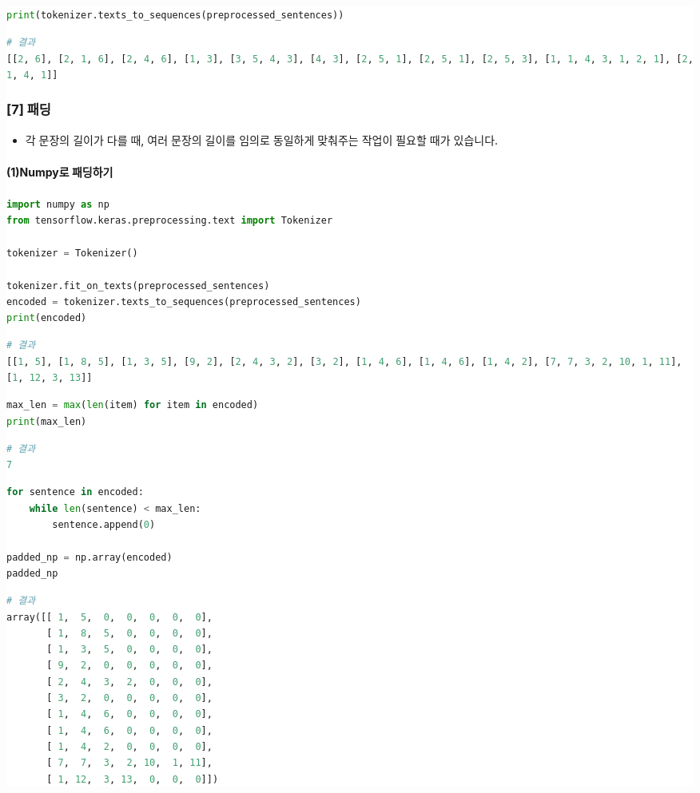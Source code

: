 ````python
print(tokenizer.texts_to_sequences(preprocessed_sentences))
````

````python
# 결과
[[2, 6], [2, 1, 6], [2, 4, 6], [1, 3], [3, 5, 4, 3], [4, 3], [2, 5, 1], [2, 5, 1], [2, 5, 3], [1, 1, 4, 3, 1, 2, 1], [2, 1, 4, 1]]
````



### [7] 패딩

- 각 문장의 길이가 다를 때, 여러 문장의 길이를 임의로 동일하게 맞춰주는 작업이 필요할 때가 있습니다. 

#### (1)Numpy로 패딩하기

````python
import numpy as np
from tensorflow.keras.preprocessing.text import Tokenizer

tokenizer = Tokenizer()

tokenizer.fit_on_texts(preprocessed_sentences)
encoded = tokenizer.texts_to_sequences(preprocessed_sentences)
print(encoded)
````

````python
# 결과
[[1, 5], [1, 8, 5], [1, 3, 5], [9, 2], [2, 4, 3, 2], [3, 2], [1, 4, 6], [1, 4, 6], [1, 4, 2], [7, 7, 3, 2, 10, 1, 11], [1, 12, 3, 13]]
````

````python
max_len = max(len(item) for item in encoded)
print(max_len)
````

````python
# 결과
7
````

````python
for sentence in encoded:
    while len(sentence) < max_len:
        sentence.append(0)
        
padded_np = np.array(encoded)
padded_np
````

````python
# 결과
array([[ 1,  5,  0,  0,  0,  0,  0],
       [ 1,  8,  5,  0,  0,  0,  0],
       [ 1,  3,  5,  0,  0,  0,  0],
       [ 9,  2,  0,  0,  0,  0,  0],
       [ 2,  4,  3,  2,  0,  0,  0],
       [ 3,  2,  0,  0,  0,  0,  0],
       [ 1,  4,  6,  0,  0,  0,  0],
       [ 1,  4,  6,  0,  0,  0,  0],
       [ 1,  4,  2,  0,  0,  0,  0],
       [ 7,  7,  3,  2, 10,  1, 11],
       [ 1, 12,  3, 13,  0,  0,  0]])
````
